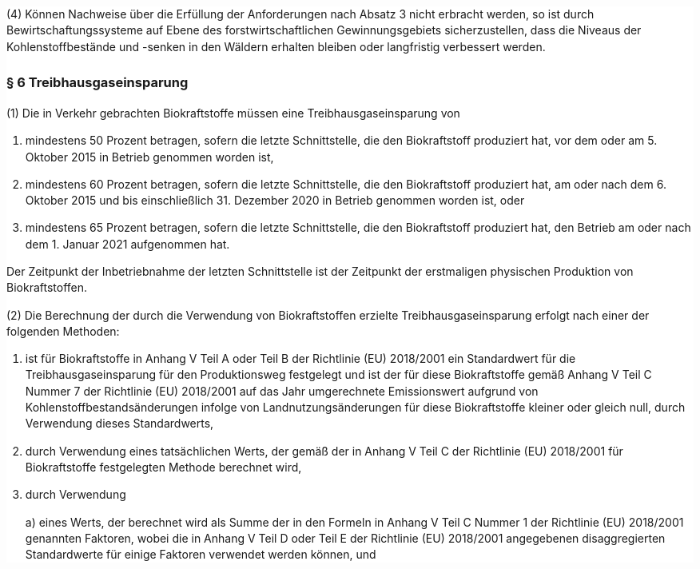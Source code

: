 


(4) Können Nachweise über die Erfüllung der Anforderungen nach Absatz
3 nicht erbracht werden, so ist durch Bewirtschaftungssysteme auf
Ebene des forstwirtschaftlichen Gewinnungsgebiets sicherzustellen,
dass die Niveaus der Kohlenstoffbestände und -senken in den Wäldern
erhalten bleiben oder langfristig verbessert werden.


### § 6 Treibhausgaseinsparung

(1) Die in Verkehr gebrachten Biokraftstoffe müssen eine
Treibhausgaseinsparung von

1.  mindestens 50 Prozent betragen, sofern die letzte Schnittstelle, die
    den Biokraftstoff produziert hat, vor dem oder am 5. Oktober 2015 in
    Betrieb genommen worden ist,


2.  mindestens 60 Prozent betragen, sofern die letzte Schnittstelle, die
    den Biokraftstoff produziert hat, am oder nach dem 6. Oktober 2015 und
    bis einschließlich 31. Dezember 2020 in Betrieb genommen worden ist,
    oder


3.  mindestens 65 Prozent betragen, sofern die letzte Schnittstelle, die
    den Biokraftstoff produziert hat, den Betrieb am oder nach dem 1.
    Januar 2021 aufgenommen hat.



Der Zeitpunkt der Inbetriebnahme der letzten Schnittstelle ist der
Zeitpunkt der erstmaligen physischen Produktion von Biokraftstoffen.

(2) Die Berechnung der durch die Verwendung von Biokraftstoffen
erzielte Treibhausgaseinsparung erfolgt nach einer der folgenden
Methoden:

1.  ist für Biokraftstoffe in Anhang V Teil A oder Teil B der Richtlinie
    (EU) 2018/2001 ein Standardwert für die Treibhausgaseinsparung für den
    Produktionsweg festgelegt und ist der für diese Biokraftstoffe gemäß
    Anhang V Teil C Nummer 7 der Richtlinie (EU) 2018/2001 auf das Jahr
    umgerechnete Emissionswert aufgrund von Kohlenstoffbestandsänderungen
    infolge von Landnutzungsänderungen für diese Biokraftstoffe kleiner
    oder gleich null, durch Verwendung dieses Standardwerts,


2.  durch Verwendung eines tatsächlichen Werts, der gemäß der in Anhang V
    Teil C der Richtlinie (EU) 2018/2001 für Biokraftstoffe festgelegten
    Methode berechnet wird,


3.  durch Verwendung

    a)  eines Werts, der berechnet wird als Summe der in den Formeln in Anhang
        V Teil C Nummer 1 der Richtlinie (EU) 2018/2001 genannten Faktoren,
        wobei die in Anhang V Teil D oder Teil E der Richtlinie (EU) 2018/2001
        angegebenen disaggregierten Standardwerte für einige Faktoren
        verwendet werden können, und
